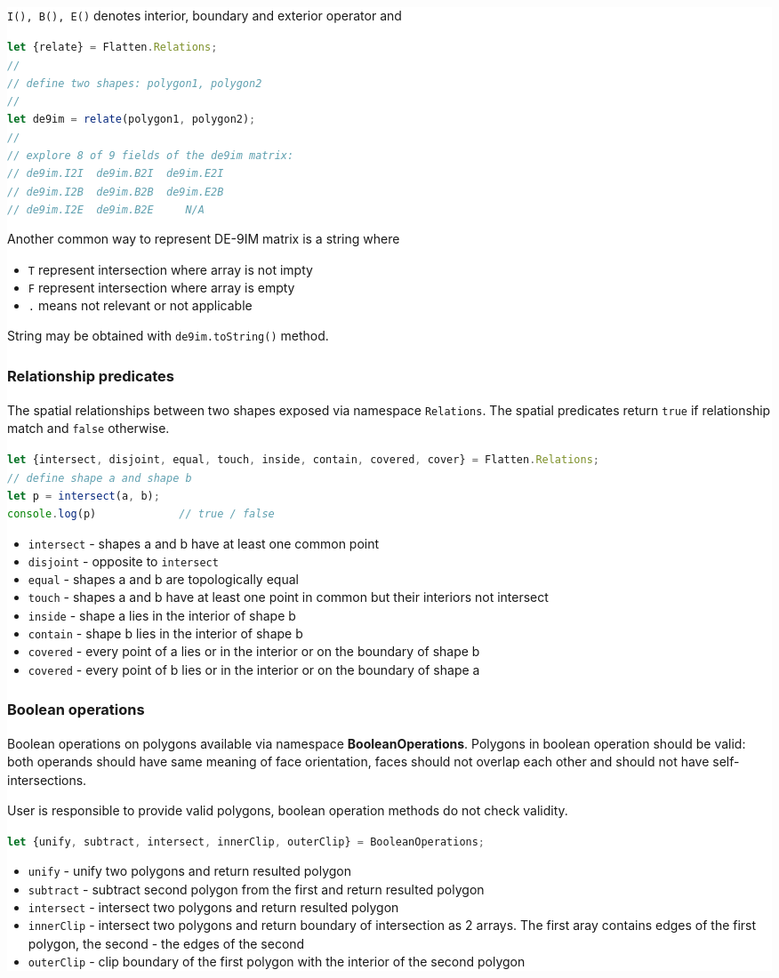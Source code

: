 ```I(), B(), E()``` denotes interior, boundary and exterior operator and
```javascript
let {relate} = Flatten.Relations;
// 
// define two shapes: polygon1, polygon2
//
let de9im = relate(polygon1, polygon2);
//
// explore 8 of 9 fields of the de9im matrix:
// de9im.I2I  de9im.B2I  de9im.E2I
// de9im.I2B  de9im.B2B  de9im.E2B
// de9im.I2E  de9im.B2E     N/A
```

Another common way to represent DE-9IM matrix is a string where 
* ```T``` represent intersection where array is not impty
* ```F``` represent intersection where array is empty
* ```.``` means not relevant or not applicable

String may be obtained with ```de9im.toString()``` method.

### Relationship predicates

The spatial relationships between two shapes exposed via namespace `Relations`.
The spatial predicates return `true` if relationship match and `false` otherwise.
```javascript
let {intersect, disjoint, equal, touch, inside, contain, covered, cover} = Flatten.Relations;
// define shape a and shape b
let p = intersect(a, b);
console.log(p)             // true / false
```
* ```intersect``` - shapes a and b have at least one common point
* ```disjoint``` -  opposite to ```intersect```
* `equal` - shapes a and b are topologically equal
* `touch` - shapes a and b have at least one point in common but their interiors not intersect
* `inside` - shape a lies in the interior of shape b
* `contain` - shape b lies in the interior of shape b
* `covered` - every point of a lies or in the interior or on the boundary of shape b
* `covered` - every point of b lies or in the interior or on the boundary of shape a

### Boolean operations

Boolean operations on polygons available via namespace **BooleanOperations**.
Polygons in boolean operation should be valid: both operands should have same meaning of face orientation,
faces should not overlap each other and should not have self-intersections.

User is responsible to provide valid polygons, boolean operation methods do not check validity.

```javascript
let {unify, subtract, intersect, innerClip, outerClip} = BooleanOperations;
```
* `unify` - unify two polygons and return resulted polygon
* `subtract` - subtract second polygon from the first and return resulted polygon
* `intersect` - intersect two polygons and return resulted polygon
* `innerClip` - intersect two polygons and return boundary of intersection as 2 arrays.
 The first aray contains edges of the first polygon, the second - the edges of the second
* `outerClip` - clip boundary of the first polygon with the interior of the second polygon
